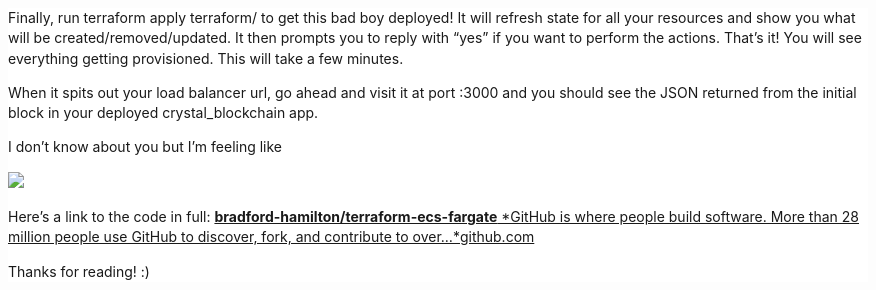Finally, run terraform apply terraform/ to get this bad boy deployed! It will refresh state for all your resources and show you what will be created/removed/updated. It then prompts you to reply with “yes” if you want to perform the actions. That’s it! You will see everything getting provisioned. This will take a few minutes.

When it spits out your load balancer url, go ahead and visit it at port :3000 and you should see the JSON returned from the initial block in your deployed crystal_blockchain app.

I don’t know about you but I’m feeling like

![](https://cdn-images-1.medium.com/max/4896/1*OX0eOejwHaOYPHh5EE7l5g.jpeg)

Here’s a link to the code in full:
[**bradford-hamilton/terraform-ecs-fargate**
*GitHub is where people build software. More than 28 million people use GitHub to discover, fork, and contribute to over…*github.com](https://github.com/bradford-hamilton/terraform-ecs-fargate)

Thanks for reading! :)
